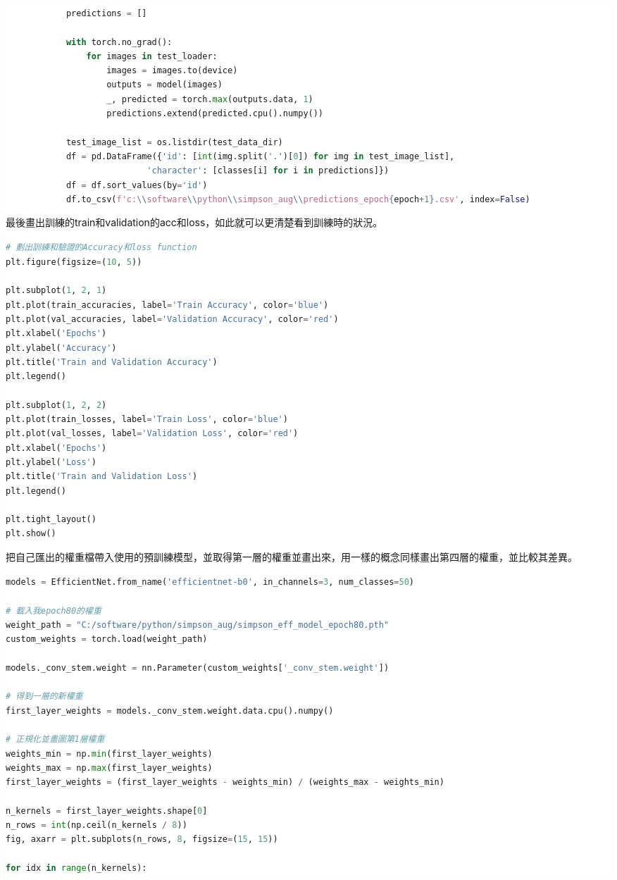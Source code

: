 ``` python
            predictions = []

            with torch.no_grad():
                for images in test_loader:
                    images = images.to(device)
                    outputs = model(images)
                    _, predicted = torch.max(outputs.data, 1)
                    predictions.extend(predicted.cpu().numpy())

            test_image_list = os.listdir(test_data_dir)
            df = pd.DataFrame({'id': [int(img.split('.')[0]) for img in test_image_list], 
                            'character': [classes[i] for i in predictions]})
            df = df.sort_values(by='id')
            df.to_csv(f'c:\\software\\python\\simpson_aug\\predictions_epoch{epoch+1}.csv', index=False)
```

最後畫出訓練的train和validation的acc和loss，如此就可以更清楚看到訓練時的狀況。 
```python
# 劃出訓練和驗證的Accuracy和loss function
plt.figure(figsize=(10, 5))

plt.subplot(1, 2, 1)
plt.plot(train_accuracies, label='Train Accuracy', color='blue')
plt.plot(val_accuracies, label='Validation Accuracy', color='red')
plt.xlabel('Epochs')
plt.ylabel('Accuracy')
plt.title('Train and Validation Accuracy')
plt.legend()

plt.subplot(1, 2, 2)
plt.plot(train_losses, label='Train Loss', color='blue')
plt.plot(val_losses, label='Validation Loss', color='red')
plt.xlabel('Epochs')
plt.ylabel('Loss')
plt.title('Train and Validation Loss')
plt.legend()

plt.tight_layout()
plt.show()
```
把自己匯出的權重檔帶入使用的預訓練模型，並取得第一層的權重並畫出來，用一樣的概念同樣畫出第四層的權重，並比較其差異。
```python
models = EfficientNet.from_name('efficientnet-b0', in_channels=3, num_classes=50) 

# 載入我epoch80的權重
weight_path = "C:/software/python/simpson_aug/simpson_eff_model_epoch80.pth"
custom_weights = torch.load(weight_path)

models._conv_stem.weight = nn.Parameter(custom_weights['_conv_stem.weight'])

# 得到一層的新權重
first_layer_weights = models._conv_stem.weight.data.cpu().numpy()

# 正規化並畫圖第1層權重
weights_min = np.min(first_layer_weights)
weights_max = np.max(first_layer_weights)
first_layer_weights = (first_layer_weights - weights_min) / (weights_max - weights_min)

n_kernels = first_layer_weights.shape[0]
n_rows = int(np.ceil(n_kernels / 8))
fig, axarr = plt.subplots(n_rows, 8, figsize=(15, 15))

for idx in range(n_kernels):
```